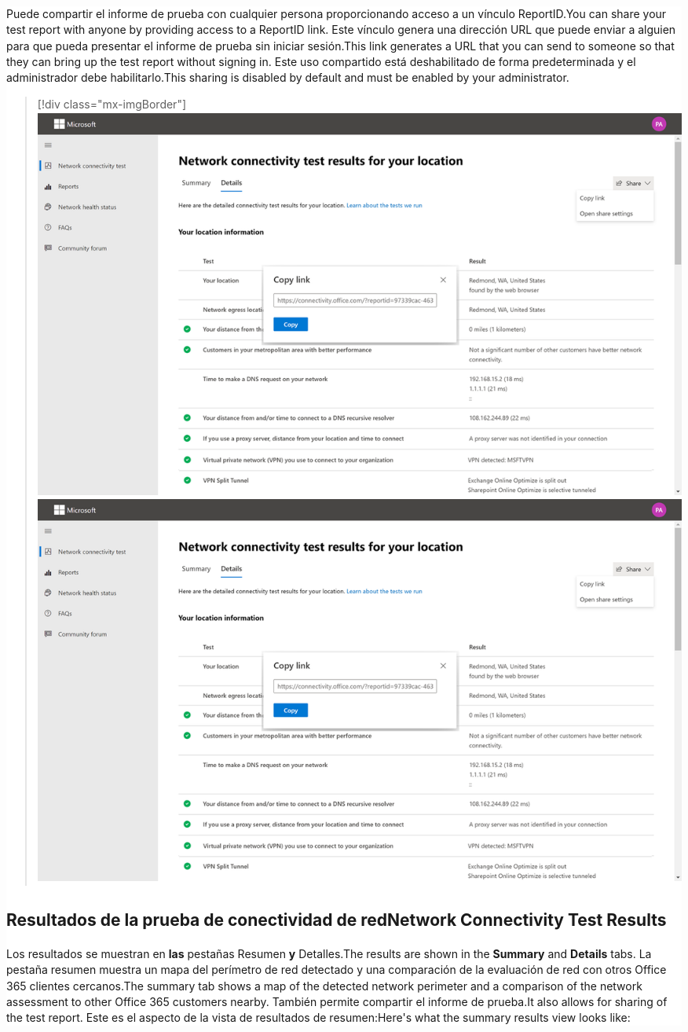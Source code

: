 <span data-ttu-id="0f00d-154">Puede compartir el informe de prueba con cualquier persona proporcionando acceso a un vínculo ReportID.</span><span class="sxs-lookup"><span data-stu-id="0f00d-154">You can share your test report with anyone by providing access to a ReportID link.</span></span> <span data-ttu-id="0f00d-155">Este vínculo genera una dirección URL que puede enviar a alguien para que pueda presentar el informe de prueba sin iniciar sesión.</span><span class="sxs-lookup"><span data-stu-id="0f00d-155">This link generates a URL that you can send to someone so that they can bring up the test report without signing in.</span></span> <span data-ttu-id="0f00d-156">Este uso compartido está deshabilitado de forma predeterminada y el administrador debe habilitarlo.</span><span class="sxs-lookup"><span data-stu-id="0f00d-156">This sharing is disabled by default and must be enabled by your administrator.</span></span>

> [!div class="mx-imgBorder"]
> <span data-ttu-id="0f00d-157">![Compartir un vínculo a los resultados de la prueba](../media/m365-mac-perf/m365-mac-perf-share-link.png)</span><span class="sxs-lookup"><span data-stu-id="0f00d-157">![Sharing a link to your test results](../media/m365-mac-perf/m365-mac-perf-share-link.png)</span></span>

## <a name="network-connectivity-test-results"></a><span data-ttu-id="0f00d-158">Resultados de la prueba de conectividad de red</span><span class="sxs-lookup"><span data-stu-id="0f00d-158">Network Connectivity Test Results</span></span>

<span data-ttu-id="0f00d-159">Los resultados se muestran en **las** pestañas Resumen **y** Detalles.</span><span class="sxs-lookup"><span data-stu-id="0f00d-159">The results are shown in the **Summary** and **Details** tabs.</span></span> <span data-ttu-id="0f00d-160">La pestaña resumen muestra un mapa del perímetro de red detectado y una comparación de la evaluación de red con otros Office 365 clientes cercanos.</span><span class="sxs-lookup"><span data-stu-id="0f00d-160">The summary tab shows a map of the detected network perimeter and a comparison of the network assessment to other Office 365 customers nearby.</span></span> <span data-ttu-id="0f00d-161">También permite compartir el informe de prueba.</span><span class="sxs-lookup"><span data-stu-id="0f00d-161">It also allows for sharing of the test report.</span></span> <span data-ttu-id="0f00d-162">Este es el aspecto de la vista de resultados de resumen:</span><span class="sxs-lookup"><span data-stu-id="0f00d-162">Here's what the summary results view looks like:</span></span>
